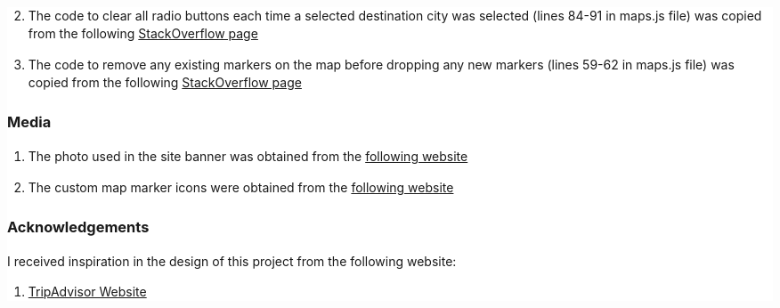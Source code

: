 2. The code to clear all radio buttons each time a selected destination city was selected (lines 84-91 in maps.js file) was copied from the following [StackOverflow page](https://stackoverflow.com/questions/2554116/how-to-clear-radio-button-in-javascript)

3. The code to remove any existing markers on the map before dropping any new markers (lines 59-62 in maps.js file) was copied from the following [StackOverflow page](https://stackoverflow.com/questions/1544739/google-maps-api-v3-how-to-remove-all-markers)

### Media

1. The photo used in the site banner was obtained from the [following website](https://thegolfclub.info/related/small-airplanes-in-the-sky.html)

2. The custom map marker icons were obtained from the [following website](http://kml4earth.appspot.com/icons.html)

### Acknowledgements

I received inspiration in the design of this project from the following website:

1. [TripAdvisor Website](https://www.tripadvisor.co.uk/)
